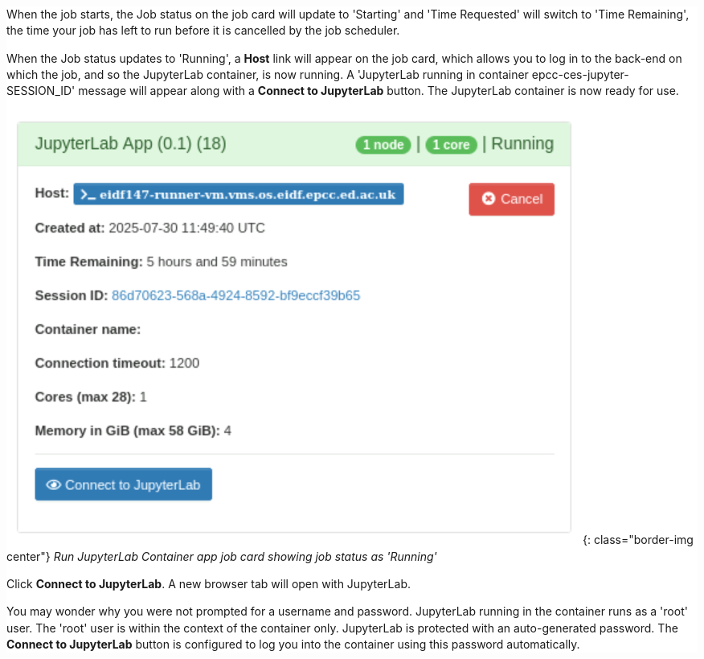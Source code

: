 When the job starts, the Job status on the job card will update to 'Starting' and 'Time Requested' will switch to 'Time Remaining', the time your job has left to run before it is cancelled by the job scheduler.

When the Job status updates to 'Running', a **Host** link will appear on the job card, which allows you to log in to the back-end on which the job, and so the JupyterLab container, is now running. A 'JupyterLab running in container epcc-ces-jupyter-SESSION_ID' message will appear along with a **Connect to JupyterLab** button. The JupyterLab container is now ready for use.

![Run JupyterLab Container app job card showing job status as 'Running'](../../images/open-ondemand/getting-started-11-jupyter-app-running.png){: class="border-img center"}
*Run JupyterLab Container app job card showing job status as 'Running'*

Click **Connect to JupyterLab**. A new browser tab will open with JupyterLab.

You may wonder why you were not prompted for a username and password. JupyterLab running in the container runs as a 'root' user. The 'root' user is within the context of the container only. JupyterLab is protected with an auto-generated password. The **Connect to JupyterLab** button is configured to log you into the container using this password automatically.
